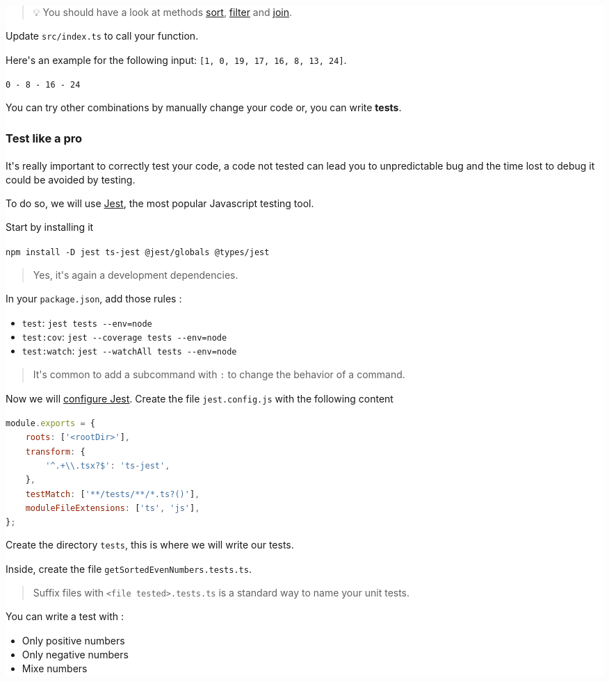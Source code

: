 > :bulb: You should have a look at methods [sort](https://developer.mozilla.org/fr/docs/Web/JavaScript/Reference/Global_Objects/Array/sort),
> [filter](https://developer.mozilla.org/fr/docs/Web/JavaScript/Reference/Global_Objects/Array/filter)
> and [join](https://developer.mozilla.org/fr/docs/Web/JavaScript/Reference/Global_Objects/Array/join).

Update `src/index.ts` to call your function.

Here's an example for the following input: `[1, 0, 19, 17, 16, 8, 13, 24]`.

```text
0 - 8 - 16 - 24
```

You can try other combinations by manually change your code or, you can write **tests**.

### Test like a pro

It's really important to correctly test your code, a code not tested can lead
you to unpredictable bug and the time lost to debug it could be avoided by testing.

To do so, we will use [Jest](https://jestjs.io), the most popular Javascript testing tool.

Start by installing it

```shell
npm install -D jest ts-jest @jest/globals @types/jest
```

> Yes, it's again a development dependencies.

In your `package.json`, add those rules :
- `test`: `jest tests --env=node`
- `test:cov`: `jest --coverage tests --env=node`
- `test:watch`: `jest --watchAll tests --env=node`

> It's common to add a subcommand with `:` to change the behavior of a command.

Now we will [configure Jest](https://jestjs.io/docs/configuration).
Create the file `jest.config.js` with the following content 

```js
module.exports = {
	roots: ['<rootDir>'],
	transform: {
		'^.+\\.tsx?$': 'ts-jest',
	},
	testMatch: ['**/tests/**/*.ts?()'],
	moduleFileExtensions: ['ts', 'js'],
};
```

Create the directory `tests`, this is where we will write our tests.

Inside, create the file `getSortedEvenNumbers.tests.ts`.

> Suffix files with `<file tested>.tests.ts` is a standard way to name your unit tests.

You can write a test with :
- Only positive numbers
- Only negative numbers
- Mixe numbers
